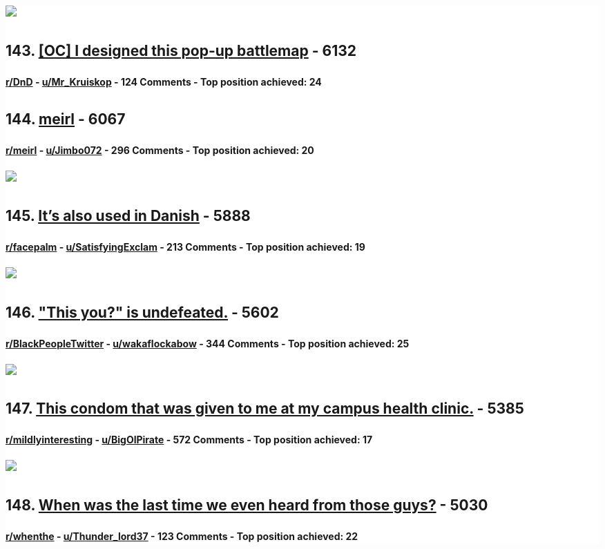 <a href="https://v.redd.it/oz54kri0qrpa1"><img src="https://b.thumbs.redditmedia.com/D7_01LGHWCWc1DXVsFaZL13GEb-aBJTmvcU3hlQO5oM.jpg"></img></a>

## 143. [[OC] I designed this pop-up battlemap](http://reddit.com/r/DnD/comments/120iiia/oc_i_designed_this_popup_battlemap/) - 6132
#### [r/DnD](http://reddit.com/r/DnD) - [u/Mr_Kruiskop](http://reddit.com/u/Mr_Kruiskop) - 124 Comments - Top position achieved: 24

## 144. [meirl](http://reddit.com/r/meirl/comments/12139as/meirl/) - 6067
#### [r/meirl](http://reddit.com/r/meirl) - [u/Jimbo072](http://reddit.com/u/Jimbo072) - 296 Comments - Top position achieved: 20

<a href="https://i.redd.it/w7j8cfz9xrpa1.jpg"><img src="https://b.thumbs.redditmedia.com/fH3enHzzntS0dwkEc_iafDR8GgiyD8n4UJYxTqCfxqI.jpg"></img></a>

## 145. [It’s also used in Danish](http://reddit.com/r/facepalm/comments/1213fyp/its_also_used_in_danish/) - 5888
#### [r/facepalm](http://reddit.com/r/facepalm) - [u/SatisfyingExclam](http://reddit.com/u/SatisfyingExclam) - 213 Comments - Top position achieved: 19

<a href="https://i.redd.it/38kmmzzjh9591.jpg"><img src="https://b.thumbs.redditmedia.com/5wBrFyn6XExTjKJEDFcHY2XGujF0erxa7IBOq2FJDDQ.jpg"></img></a>

## 146. ["This you?" is undefeated.](http://reddit.com/r/BlackPeopleTwitter/comments/1212h78/this_you_is_undefeated/) - 5602
#### [r/BlackPeopleTwitter](http://reddit.com/r/BlackPeopleTwitter) - [u/wakaflockabow](http://reddit.com/u/wakaflockabow) - 344 Comments - Top position achieved: 25

<a href="https://i.redd.it/6tlttvru9tpa1.jpg"><img src="https://b.thumbs.redditmedia.com/Lv1txFmfl-Jt6tuff77Zx5hp4qB7UPX_8y8H3GBEX6M.jpg"></img></a>

## 147. [This condom that was given to me at my campus health clinic.](http://reddit.com/r/mildlyinteresting/comments/120x552/this_condom_that_was_given_to_me_at_my_campus/) - 5385
#### [r/mildlyinteresting](http://reddit.com/r/mildlyinteresting) - [u/BigOlPirate](http://reddit.com/u/BigOlPirate) - 572 Comments - Top position achieved: 17

<a href="https://i.redd.it/4cbofa0mespa1.jpg"><img src="https://b.thumbs.redditmedia.com/-NwoUzQAU8bobVhMo4-XhgADdCR0M6CxfDYWu7Epq5Y.jpg"></img></a>

## 148. [When was the last time we even heard from those guys?](http://reddit.com/r/whenthe/comments/120fl46/when_was_the_last_time_we_even_heard_from_those/) - 5030
#### [r/whenthe](http://reddit.com/r/whenthe) - [u/Thunder_lord37](http://reddit.com/u/Thunder_lord37) - 123 Comments - Top position achieved: 22
